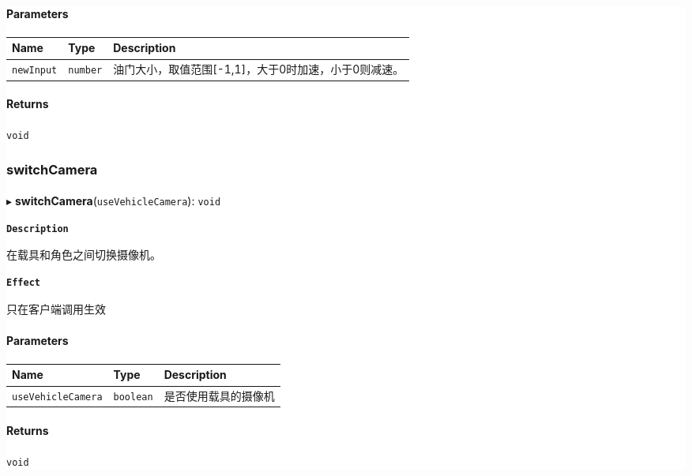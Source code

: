 #### Parameters

| Name | Type | Description |
| :------ | :------ | :------ |
| `newInput` | `number` |  油门大小，取值范围[-1,1]，大于0时加速，小于0则减速。 |

#### Returns

`void`


### switchCamera

▸ **switchCamera**(`useVehicleCamera`): `void`

**`Description`**

在载具和角色之间切换摄像机。

**`Effect`**

只在客户端调用生效

#### Parameters

| Name | Type | Description |
| :------ | :------ | :------ |
| `useVehicleCamera` | `boolean` |  是否使用载具的摄像机 |

#### Returns

`void`

